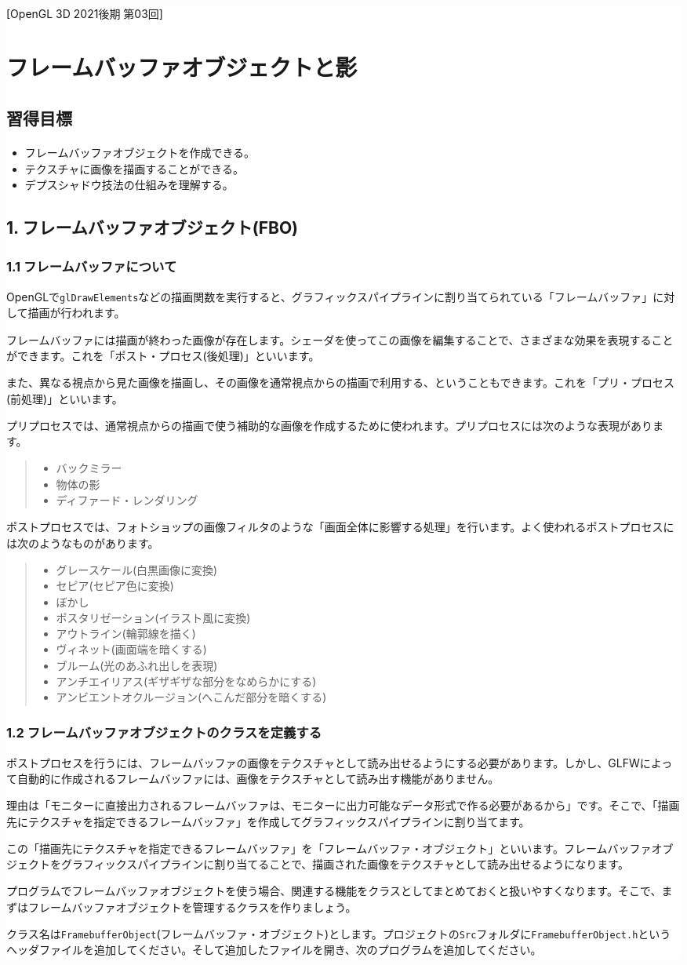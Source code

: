 [OpenGL 3D 2021後期 第03回]

# フレームバッファオブジェクトと影

## 習得目標

* フレームバッファオブジェクトを作成できる。
* テクスチャに画像を描画することができる。
* デプスシャドウ技法の仕組みを理解する。

## 1. フレームバッファオブジェクト(FBO)

### 1.1 フレームバッファについて

OpenGLで`glDrawElements`などの描画関数を実行すると、グラフィックスパイプラインに割り当てられている「フレームバッファ」に対して描画が行われます。

フレームバッファには描画が終わった画像が存在します。シェーダを使ってこの画像を編集することで、さまざまな効果を表現することができます。これを「ポスト・プロセス(後処理)」といいます。

また、異なる視点から見た画像を描画し、その画像を通常視点からの描画で利用する、ということもできます。これを「プリ・プロセス(前処理)」といいます。

プリプロセスでは、通常視点からの描画で使う補助的な画像を作成するために使われます。プリプロセスには次のような表現があります。

>* バックミラー
>* 物体の影
>* ディファード・レンダリング

ポストプロセスでは、フォトショップの画像フィルタのような「画面全体に影響する処理」を行います。よく使われるポストプロセスには次のようなものがあります。

>* グレースケール(白黒画像に変換)
>* セピア(セピア色に変換)
>* ぼかし
>* ポスタリゼーション(イラスト風に変換)
>* アウトライン(輪郭線を描く)
>* ヴィネット(画面端を暗くする)
>* ブルーム(光のあふれ出しを表現)
>* アンチエイリアス(ギザギザな部分をなめらかにする)
>* アンビエントオクルージョン(へこんだ部分を暗くする)

### 1.2 フレームバッファオブジェクトのクラスを定義する

ポストプロセスを行うには、フレームバッファの画像をテクスチャとして読み出せるようにする必要があります。しかし、GLFWによって自動的に作成されるフレームバッファには、画像をテクスチャとして読み出す機能がありません。

理由は「モニターに直接出力されるフレームバッファは、モニターに出力可能なデータ形式で作る必要があるから」です。そこで、「描画先にテクスチャを指定できるフレームバッファ」を作成してグラフィックスパイプラインに割り当てます。

この「描画先にテクスチャを指定できるフレームバッファ」を「フレームバッファ・オブジェクト」といいます。フレームバッファオブジェクトをグラフィックスパイプラインに割り当てることで、描画された画像をテクスチャとして読み出せるようになります。

プログラムでフレームバッファオブジェクトを使う場合、関連する機能をクラスとしてまとめておくと扱いやすくなります。そこで、まずはフレームバッファオブジェクトを管理するクラスを作りましょう。

クラス名は`FramebufferObject`(フレームバッファ・オブジェクト)とします。プロジェクトの`Src`フォルダに`FramebufferObject.h`というヘッダファイルを追加してください。そして追加したファイルを開き、次のプログラムを追加してください。
